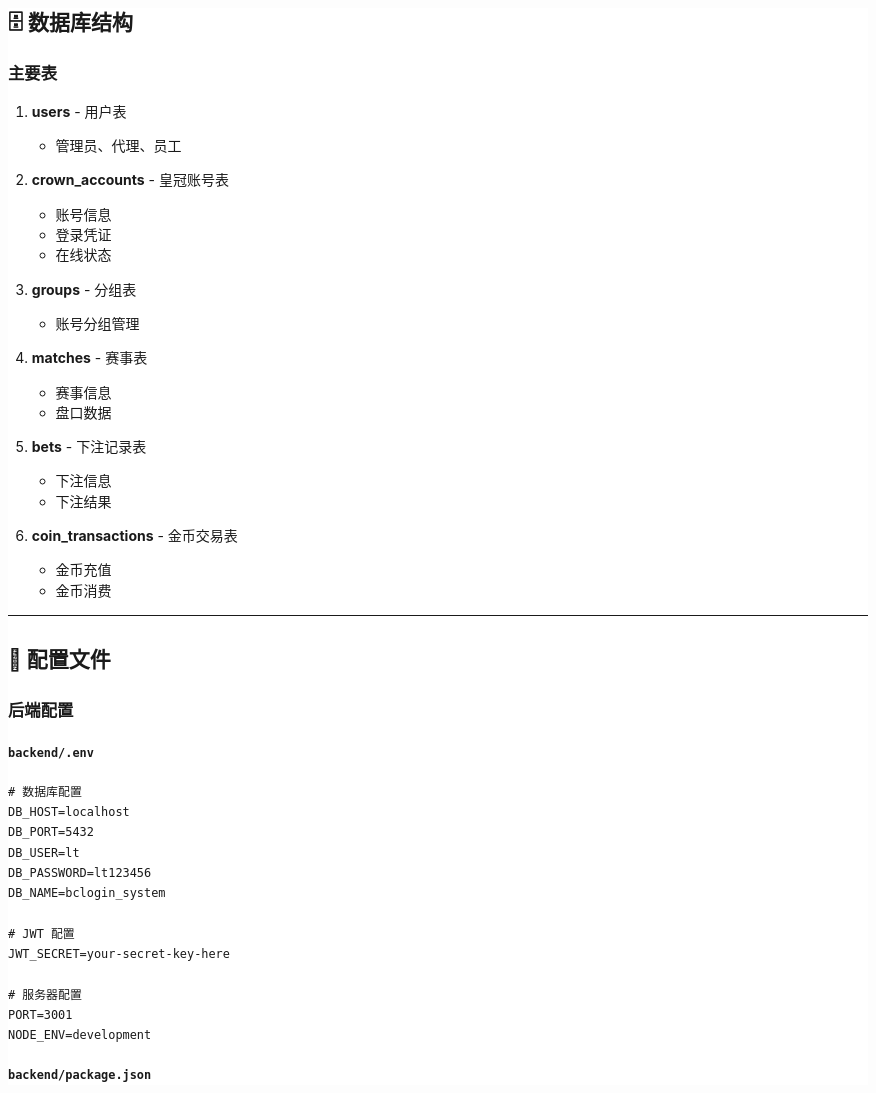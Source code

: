 
## 🗄️ 数据库结构

### 主要表

1. **users** - 用户表
   - 管理员、代理、员工

2. **crown_accounts** - 皇冠账号表
   - 账号信息
   - 登录凭证
   - 在线状态

3. **groups** - 分组表
   - 账号分组管理

4. **matches** - 赛事表
   - 赛事信息
   - 盘口数据

5. **bets** - 下注记录表
   - 下注信息
   - 下注结果

6. **coin_transactions** - 金币交易表
   - 金币充值
   - 金币消费

---

## 🔧 配置文件

### 后端配置

#### `backend/.env`

```env
# 数据库配置
DB_HOST=localhost
DB_PORT=5432
DB_USER=lt
DB_PASSWORD=lt123456
DB_NAME=bclogin_system

# JWT 配置
JWT_SECRET=your-secret-key-here

# 服务器配置
PORT=3001
NODE_ENV=development
```

#### `backend/package.json`
